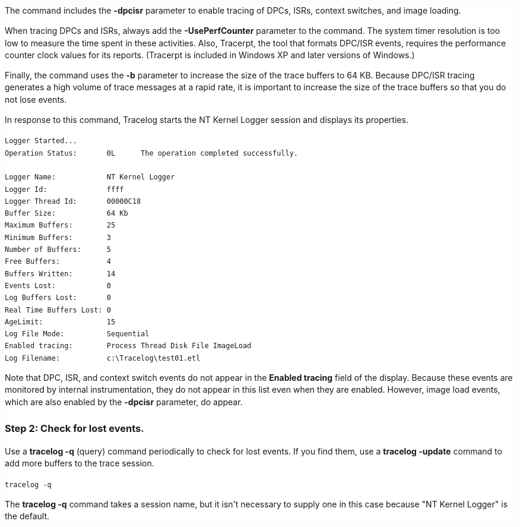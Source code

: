 The command includes the **-dpcisr** parameter to enable tracing of DPCs, ISRs, context switches, and image loading.

When tracing DPCs and ISRs, always add the **-UsePerfCounter** parameter to the command. The system timer resolution is too low to measure the time spent in these activities. Also, Tracerpt, the tool that formats DPC/ISR events, requires the performance counter clock values for its reports. (Tracerpt is included in Windows XP and later versions of Windows.)

Finally, the command uses the **-b** parameter to increase the size of the trace buffers to 64 KB. Because DPC/ISR tracing generates a high volume of trace messages at a rapid rate, it is important to increase the size of the trace buffers so that you do not lose events.

In response to this command, Tracelog starts the NT Kernel Logger session and displays its properties.

```
Logger Started...
Operation Status:       0L      The operation completed successfully.

Logger Name:            NT Kernel Logger
Logger Id:              ffff
Logger Thread Id:       00000C18
Buffer Size:            64 Kb
Maximum Buffers:        25
Minimum Buffers:        3
Number of Buffers:      5
Free Buffers:           4
Buffers Written:        14
Events Lost:            0
Log Buffers Lost:       0
Real Time Buffers Lost: 0
AgeLimit:               15
Log File Mode:          Sequential
Enabled tracing:        Process Thread Disk File ImageLoad
Log Filename:           c:\Tracelog\test01.etl
```

Note that DPC, ISR, and context switch events do not appear in the **Enabled tracing** field of the display. Because these events are monitored by internal instrumentation, they do not appear in this list even when they are enabled. However, image load events, which are also enabled by the **-dpcisr** parameter, do appear.

### <span id="step_2__check_for_lost_events_"></span><span id="STEP_2__CHECK_FOR_LOST_EVENTS_"></span>Step 2: Check for lost events.

Use a **tracelog -q** (query) command periodically to check for lost events. If you find them, use a **tracelog -update** command to add more buffers to the trace session.

```
tracelog -q
```

The **tracelog -q** command takes a session name, but it isn't necessary to supply one in this case because "NT Kernel Logger" is the default.
